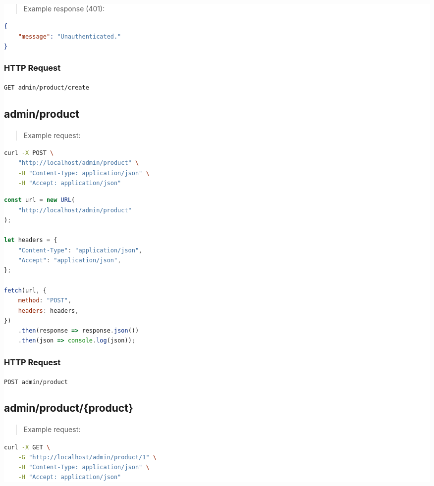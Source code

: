 
> Example response (401):

```json
{
    "message": "Unauthenticated."
}
```

### HTTP Request
`GET admin/product/create`





## admin/product
> Example request:

```bash
curl -X POST \
    "http://localhost/admin/product" \
    -H "Content-Type: application/json" \
    -H "Accept: application/json"
```

```javascript
const url = new URL(
    "http://localhost/admin/product"
);

let headers = {
    "Content-Type": "application/json",
    "Accept": "application/json",
};

fetch(url, {
    method: "POST",
    headers: headers,
})
    .then(response => response.json())
    .then(json => console.log(json));
```



### HTTP Request
`POST admin/product`





## admin/product/{product}
> Example request:

```bash
curl -X GET \
    -G "http://localhost/admin/product/1" \
    -H "Content-Type: application/json" \
    -H "Accept: application/json"
```
